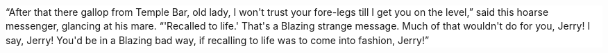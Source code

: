 “After that there gallop from Temple Bar, old lady, I won't trust your
fore-legs till I get you on the level,” said this hoarse messenger,
glancing at his mare. “'Recalled to life.' That's a Blazing strange
message. Much of that wouldn't do for you, Jerry! I say, Jerry! You'd
be in a Blazing bad way, if recalling to life was to come into fashion,
Jerry!”




